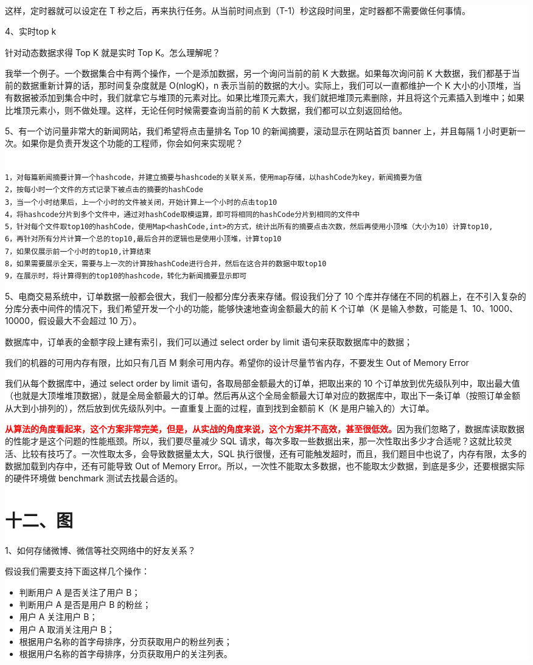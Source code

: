 这样，定时器就可以设定在 T 秒之后，再来执行任务。从当前时间点到（T-1）秒这段时间里，定时器都不需要做任何事情。

4、实时top k

针对动态数据求得 Top K 就是实时 Top K。怎么理解呢？

我举一个例子。一个数据集合中有两个操作，一个是添加数据，另一个询问当前的前 K 大数据。如果每次询问前 K 大数据，我们都基于当前的数据重新计算的话，那时间复杂度就是 O(nlogK)，n 表示当前的数据的大小。实际上，我们可以一直都维护一个 K 大小的小顶堆，当有数据被添加到集合中时，我们就拿它与堆顶的元素对比。如果比堆顶元素大，我们就把堆顶元素删除，并且将这个元素插入到堆中；如果比堆顶元素小，则不做处理。这样，无论任何时候需要查询当前的前 K 大数据，我们都可以立刻返回给他。

5、有一个访问量非常大的新闻网站，我们希望将点击量排名 Top 10 的新闻摘要，滚动显示在网站首页 banner 上，并且每隔 1 小时更新一次。如果你是负责开发这个功能的工程师，你会如何来实现呢？

```

1，对每篇新闻摘要计算一个hashcode，并建立摘要与hashcode的关联关系，使用map存储，以hashCode为key，新闻摘要为值
2，按每小时一个文件的方式记录下被点击的摘要的hashCode
3，当一个小时结果后，上一个小时的文件被关闭，开始计算上一个小时的点击top10
4，将hashcode分片到多个文件中，通过对hashCode取模运算，即可将相同的hashCode分片到相同的文件中
5，针对每个文件取top10的hashCode，使用Map<hashCode,int>的方式，统计出所有的摘要点击次数，然后再使用小顶堆（大小为10）计算top10,
6，再针对所有分片计算一个总的top10,最后合并的逻辑也是使用小顶堆，计算top10
7，如果仅展示前一个小时的top10,计算结束
8，如果需要展示全天，需要与上一次的计算按hashCode进行合并，然后在这合并的数据中取top10
9，在展示时，将计算得到的top10的hashcode，转化为新闻摘要显示即可
```

5、电商交易系统中，订单数据一般都会很大，我们一般都分库分表来存储。假设我们分了 10 个库并存储在不同的机器上，在不引入复杂的分库分表中间件的情况下，我们希望开发一个小的功能，能够快速地查询金额最大的前 K 个订单（K 是输入参数，可能是 1、10、1000、10000，假设最大不会超过 10 万）。

数据库中，订单表的金额字段上建有索引，我们可以通过 select order by limit 语句来获取数据库中的数据；

我们的机器的可用内存有限，比如只有几百 M 剩余可用内存。希望你的设计尽量节省内存，不要发生 Out of Memory Error

我们从每个数据库中，通过 select order by limit 语句，各取局部金额最大的订单，把取出来的 10 个订单放到优先级队列中，取出最大值（也就是大顶堆堆顶数据），就是全局金额最大的订单。然后再从这个全局金额最大订单对应的数据库中，取出下一条订单（按照订单金额从大到小排列的），然后放到优先级队列中。一直重复上面的过程，直到找到金额前 K（K 是用户输入的）大订单。

<font color=red>**从算法的角度看起来，这个方案非常完美，但是，从实战的角度来说，这个方案并不高效，甚至很低效。**</font>因为我们忽略了，数据库读取数据的性能才是这个问题的性能瓶颈。所以，我们要尽量减少 SQL 请求，每次多取一些数据出来，那一次性取出多少才合适呢？这就比较灵活、比较有技巧了。一次性取太多，会导致数据量太大，SQL 执行很慢，还有可能触发超时，而且，我们题目中也说了，内存有限，太多的数据加载到内存中，还有可能导致 Out of Memory Error。所以，一次性不能取太多数据，也不能取太少数据，到底是多少，还要根据实际的硬件环境做 benchmark 测试去找最合适的。



# 十二、图

1、如何存储微博、微信等社交网络中的好友关系？

假设我们需要支持下面这样几个操作：

- 判断用户 A 是否关注了用户 B；
- 判断用户 A 是否是用户 B 的粉丝；
- 用户 A 关注用户 B；
- 用户 A 取消关注用户 B；
- 根据用户名称的首字母排序，分页获取用户的粉丝列表；
- 根据用户名称的首字母排序，分页获取用户的关注列表。


